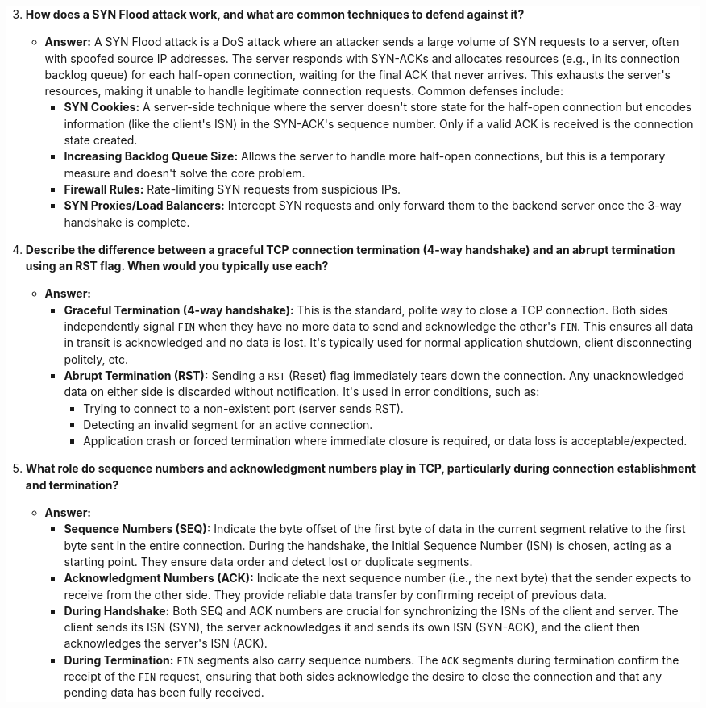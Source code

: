 3.  **How does a SYN Flood attack work, and what are common techniques to defend against it?**
    *   **Answer:** A SYN Flood attack is a DoS attack where an attacker sends a large volume of SYN requests to a server, often with spoofed source IP addresses. The server responds with SYN-ACKs and allocates resources (e.g., in its connection backlog queue) for each half-open connection, waiting for the final ACK that never arrives. This exhausts the server's resources, making it unable to handle legitimate connection requests. Common defenses include:
        *   **SYN Cookies:** A server-side technique where the server doesn't store state for the half-open connection but encodes information (like the client's ISN) in the SYN-ACK's sequence number. Only if a valid ACK is received is the connection state created.
        *   **Increasing Backlog Queue Size:** Allows the server to handle more half-open connections, but this is a temporary measure and doesn't solve the core problem.
        *   **Firewall Rules:** Rate-limiting SYN requests from suspicious IPs.
        *   **SYN Proxies/Load Balancers:** Intercept SYN requests and only forward them to the backend server once the 3-way handshake is complete.

4.  **Describe the difference between a graceful TCP connection termination (4-way handshake) and an abrupt termination using an RST flag. When would you typically use each?**
    *   **Answer:**
        *   **Graceful Termination (4-way handshake):** This is the standard, polite way to close a TCP connection. Both sides independently signal `FIN` when they have no more data to send and acknowledge the other's `FIN`. This ensures all data in transit is acknowledged and no data is lost. It's typically used for normal application shutdown, client disconnecting politely, etc.
        *   **Abrupt Termination (RST):** Sending a `RST` (Reset) flag immediately tears down the connection. Any unacknowledged data on either side is discarded without notification. It's used in error conditions, such as:
            *   Trying to connect to a non-existent port (server sends RST).
            *   Detecting an invalid segment for an active connection.
            *   Application crash or forced termination where immediate closure is required, or data loss is acceptable/expected.

5.  **What role do sequence numbers and acknowledgment numbers play in TCP, particularly during connection establishment and termination?**
    *   **Answer:**
        *   **Sequence Numbers (SEQ):** Indicate the byte offset of the first byte of data in the current segment relative to the first byte sent in the entire connection. During the handshake, the Initial Sequence Number (ISN) is chosen, acting as a starting point. They ensure data order and detect lost or duplicate segments.
        *   **Acknowledgment Numbers (ACK):** Indicate the next sequence number (i.e., the next byte) that the sender expects to receive from the other side. They provide reliable data transfer by confirming receipt of previous data.
        *   **During Handshake:** Both SEQ and ACK numbers are crucial for synchronizing the ISNs of the client and server. The client sends its ISN (SYN), the server acknowledges it and sends its own ISN (SYN-ACK), and the client then acknowledges the server's ISN (ACK).
        *   **During Termination:** `FIN` segments also carry sequence numbers. The `ACK` segments during termination confirm the receipt of the `FIN` request, ensuring that both sides acknowledge the desire to close the connection and that any pending data has been fully received.